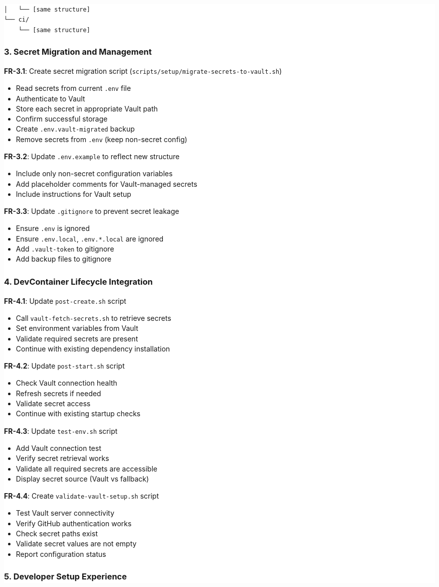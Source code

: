 ```
│   └── [same structure]
└── ci/
    └── [same structure]
```

### 3. Secret Migration and Management

**FR-3.1**: Create secret migration script (`scripts/setup/migrate-secrets-to-vault.sh`)
- Read secrets from current `.env` file
- Authenticate to Vault
- Store each secret in appropriate Vault path
- Confirm successful storage
- Create `.env.vault-migrated` backup
- Remove secrets from `.env` (keep non-secret config)

**FR-3.2**: Update `.env.example` to reflect new structure
- Include only non-secret configuration variables
- Add placeholder comments for Vault-managed secrets
- Include instructions for Vault setup

**FR-3.3**: Update `.gitignore` to prevent secret leakage
- Ensure `.env` is ignored
- Ensure `.env.local`, `.env.*.local` are ignored
- Add `.vault-token` to gitignore
- Add backup files to gitignore

### 4. DevContainer Lifecycle Integration

**FR-4.1**: Update `post-create.sh` script
- Call `vault-fetch-secrets.sh` to retrieve secrets
- Set environment variables from Vault
- Validate required secrets are present
- Continue with existing dependency installation

**FR-4.2**: Update `post-start.sh` script
- Check Vault connection health
- Refresh secrets if needed
- Validate secret access
- Continue with existing startup checks

**FR-4.3**: Update `test-env.sh` script
- Add Vault connection test
- Verify secret retrieval works
- Validate all required secrets are accessible
- Display secret source (Vault vs fallback)

**FR-4.4**: Create `validate-vault-setup.sh` script
- Test Vault server connectivity
- Verify GitHub authentication works
- Check secret paths exist
- Validate secret values are not empty
- Report configuration status

### 5. Developer Setup Experience
